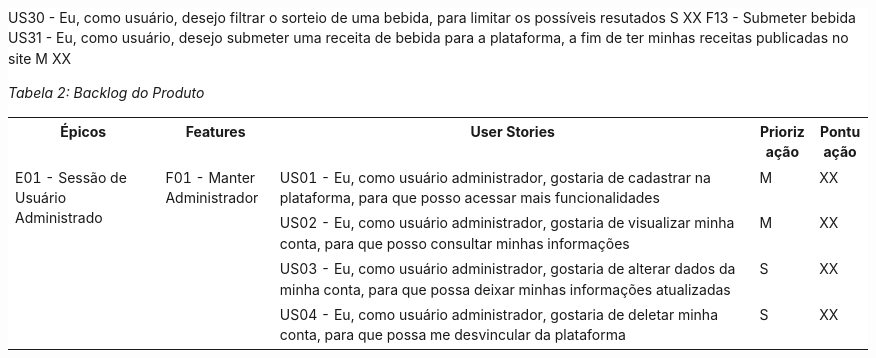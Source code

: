   <tr>
    <td>US30 - Eu, como usuário, desejo filtrar o sorteio de uma bebida, para limitar os possíveis resutados</td>
    <td>S</td>
    <td>XX</td>
  </tr>

  <tr>
    <td rowspan="1">F13 - Submeter bebida</td>
    <td>US31 - Eu, como usuário, desejo submeter uma receita de bebida para a plataforma, a fim de ter minhas receitas publicadas no site</td>
    <td>M</td>
    <td>XX</td>
 </tr>
</table>

*Tabela 2: Backlog do Produto*

<table>

 <tr>
    <th>Épicos</th>
    <th>Features</th>
    <th>User Stories</th>
    <th>Priorização</th>
    <th>Pontuação</th>
 </tr>

 <tr>
    <td rowspan="6">E01 - Sessão de Usuário Administrado</td>
    <td rowspan="4">F01 - Manter Administrador</td>
    <td>US01 - Eu, como usuário administrador, gostaria de cadastrar na plataforma, para que posso acessar mais funcionalidades</td>
    <td>M</td>
    <td>XX</td>
 </tr>

 <tr>
    <td>US02 - Eu, como usuário administrador, gostaria de visualizar minha conta, para que posso consultar minhas informações</td>
    <td>M</td>
    <td>XX</td>
 </tr>

  <tr>
    <td>US03 - Eu, como usuário administrador, gostaria de alterar dados da minha conta, para que possa deixar minhas informações atualizadas</td>
    <td>S</td>
    <td>XX</td>
 </tr>

  <tr>
    <td>US04 - Eu, como usuário administrador, gostaria de deletar minha conta, para que possa me desvincular da plataforma</td>
    <td>S</td>
    <td>XX</td>
 </tr>
